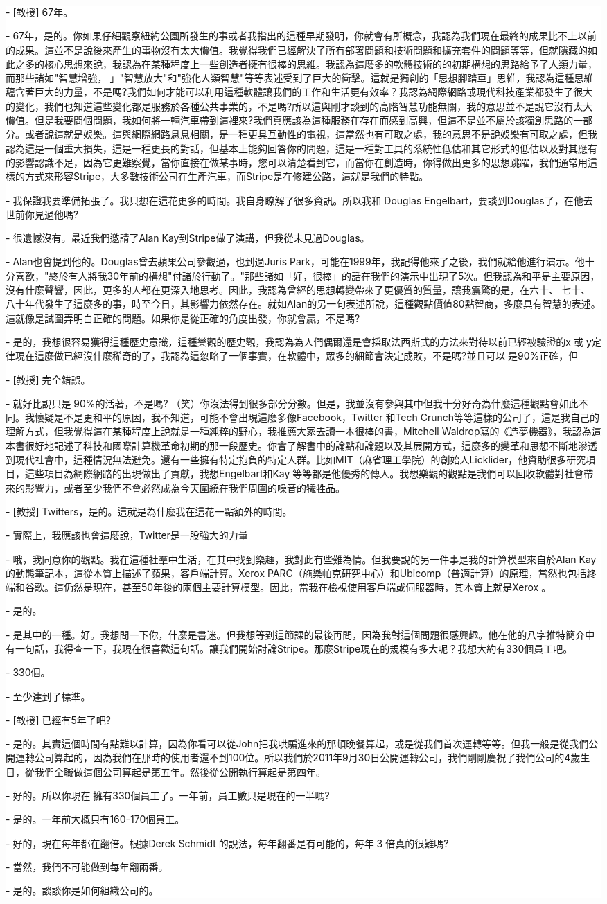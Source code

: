 \- [教授] 67年。

\- 67年，是的。你如果仔細觀察紐約公園所發生的事或者我指出的這種早期發明，你就會有所概念，我認為我們現在最終的成果比不上以前的成果。這並不是說後來產生的事物沒有太大價值。我覺得我們已經解決了所有部署問題和技術問題和擴充套件的問題等等，但就隱藏的如此之多的核心思想來說，我認為在某種程度上一些創造者擁有很棒的思維。我認為這麼多的軟體技術的的初期構想的思路給予了人類力量，而那些諸如"智慧增強， 」"智慧放大"和"強化人類智慧"等等表述受到了巨大的衝擊。這就是獨創的「思想腳踏車」思維，我認為這種思維蘊含著巨大的力量，不是嗎?我們如何才能可以利用這種軟體讓我們的工作和生活更有效率？我認為網際網路或現代科技產業都發生了很大的變化，我們也知道這些變化都是服務於各種公共事業的，不是嗎?所以這與剛才談到的高階智慧功能無關，我的意思並不是說它沒有太大價值。但是我要問個問題，我如何將一輛汽車帶到這裡來?我們真應該為這種服務在存在而感到高興，但這不是並不屬於該獨創思路的一部分。或者說這就是娛樂。這與網際網路息息相關，是一種更具互動性的電視，這當然也有可取之處，我的意思不是說娛樂有可取之處，但我認為這是一個重大損失，這是一種更長的對話，但基本上能夠回答你的問題，這是一種對工具的系統性低估和其它形式的低估以及對其應有的影響認識不足，因為它更難察覺，當你直接在做某事時，您可以清楚看到它，而當你在創造時，你得做出更多的思想跳躍，我們通常用這樣的方式來形容Stripe，大多數技術公司在生產汽車，而Stripe是在修建公路，這就是我們的特點。

\- 我保證我要準備拓張了。我只想在這花更多的時間。我自身瞭解了很多資訊。所以我和 Douglas Engelbart，要談到Douglas了，在他去世前你見過他嗎?

\- 很遺憾沒有。最近我們邀請了Alan Kay到Stripe做了演講，但我從未見過Douglas。

\- Alan也會提到他的。Douglas曾去蘋果公司參觀過，也到過Juris Park，可能在1999年，我記得他來了之後，我們就給他進行演示。他十分喜歡，"終於有人將我30年前的構想"付諸於行動了。"那些諸如「好，很棒」的話在我們的演示中出現了5次。但我認為和平是主要原因，沒有什麼聲響，因此，更多的人都在更深入地思考。因此，我認為曾經的思想轉變帶來了更優質的質量，讓我震驚的是，在六十、 七十、 八十年代發生了這麼多的事，時至今日，其影響力依然存在。就如Alan的另一句表述所說，這種觀點價值80點智商，多麼具有智慧的表述。這就像是試圖弄明白正確的問題。如果你是從正確的角度出發，你就會贏，不是嗎?

\- 是的，我想很容易獲得這種歷史意識，這種樂觀的歷史觀，我認為為人們偶爾還是會採取法西斯式的方法來對待以前已經被驗證的x 或 y定律現在這麼做已經沒什麼稀奇的了，我認為這忽略了一個事實，在軟體中，眾多的細節會決定成敗，不是嗎?並且可以 是90%正確，但

\- [教授] 完全錯誤。

\- 就好比說只是 90%的活著，不是嗎? （笑）你沒法得到很多部分分數。但是，我並沒有參與其中但我十分好奇為什麼這種觀點會如此不同。我懷疑是不是更和平的原因，我不知道，可能不會出現這麼多像Facebook，Twitter 和Tech Crunch等等這樣的公司了，這是我自己的理解方式，但我覺得這在某種程度上說就是一種純粹的野心，我推薦大家去讀一本很棒的書，Mitchell Waldrop寫的《造夢機器》，我認為這本書很好地記述了科技和國際計算機革命初期的那一段歷史。你會了解書中的論點和論題以及其展開方式，這麼多的變革和思想不斷地滲透到現代社會中，這種情況無法避免。還有一些擁有特定抱負的特定人群。比如MIT（麻省理工學院）的創始人Licklider，他資助很多研究項目，這些項目為網際網路的出現做出了貢獻，我想Engelbart和Kay 等等都是他優秀的傳人。我想樂觀的觀點是我們可以回收軟體對社會帶來的影響力，或者至少我們不會必然成為今天圍繞在我們周圍的噪音的犧牲品。

\- [教授] Twitters，是的。這就是為什麼我在這花一點額外的時間。

\- 實際上，我應該也會這麼說，Twitter是一股強大的力量

\- 哦，我同意你的觀點。我在這種社羣中生活，在其中找到樂趣，我對此有些難為情。但我要說的另一件事是我的計算模型來自於Alan Kay的動態筆記本，這從本質上描述了蘋果，客戶端計算。Xerox PARC（施樂帕克研究中心）和Ubicomp（普適計算）的原理，當然也包括終端和谷歌。這仍然是現在，甚至50年後的兩個主要計算模型。因此，當我在檢視使用客戶端或伺服器時，其本質上就是Xerox 。

\- 是的。

\- 是其中的一種。好。我想問一下你，什麼是書迷。但我想等到這節課的最後再問，因為我對這個問題很感興趣。他在他的八字推特簡介中有一句話，我得查一下，我現在很喜歡這句話。讓我們開始討論Stripe。那麼Stripe現在的規模有多大呢？我想大約有330個員工吧。

\- 330個。

\- 至少達到了標準。

\- [教授] 已經有5年了吧?

\- 是的。其實這個時間有點難以計算，因為你看可以從John把我哄騙進來的那頓晚餐算起，或是從我們首次運轉等等。但我一般是從我們公開運轉公司算起的，因為我們在那時的使用者還不到100位。所以我們於2011年9月30日公開運轉公司，我們剛剛慶祝了我們公司的4歲生日，從我們全職做這個公司算起是第五年。然後從公開執行算起是第四年。

\- 好的。所以你現在 擁有330個員工了。一年前，員工數只是現在的一半嗎?

\- 是的。一年前大概只有160-170個員工。

\- 好的，現在每年都在翻倍。根據Derek Schmidt 的說法，每年翻番是有可能的，每年 3 倍真的很難嗎?

\- 當然，我們不可能做到每年翻兩番。

\- 是的。談談你是如何組織公司的。
